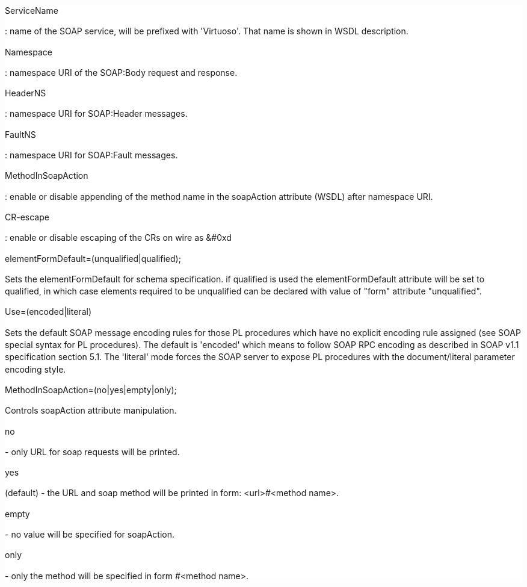 ServiceName

: name of the SOAP service, will be prefixed with 'Virtuoso'. That name
is shown in WSDL description.

Namespace

: namespace URI of the SOAP:Body request and response.

HeaderNS

: namespace URI for SOAP:Header messages.

FaultNS

: namespace URI for SOAP:Fault messages.

MethodInSoapAction

: enable or disable appending of the method name in the soapAction
attribute (WSDL) after namespace URI.

CR-escape

: enable or disable escaping of the CRs on wire as &\#0xd

elementFormDefault=(unqualified|qualified);

Sets the elementFormDefault for schema specification. if qualified is
used the elementFormDefault attribute will be set to qualified, in which
case elements required to be unqualified can be declared with value of
"form" attribute "unqualified".

Use=(encoded|literal)

Sets the default SOAP message encoding rules for those PL procedures
which have no explicit encoding rule assigned (see SOAP special syntax
for PL procedures). The default is 'encoded' which means to follow SOAP
RPC encoding as described in SOAP v1.1 specification section 5.1. The
'literal' mode forces the SOAP server to expose PL procedures with the
document/literal parameter encoding style.

MethodInSoapAction=(no|yes|empty|only);

Controls soapAction attribute manipulation.

no

\- only URL for soap requests will be printed.

yes

(default) - the URL and soap method will be printed in form:
\<url\>\#\<method name\>.

empty

\- no value will be specified for soapAction.

only

\- only the method will be specified in form \#\<method name\>.
